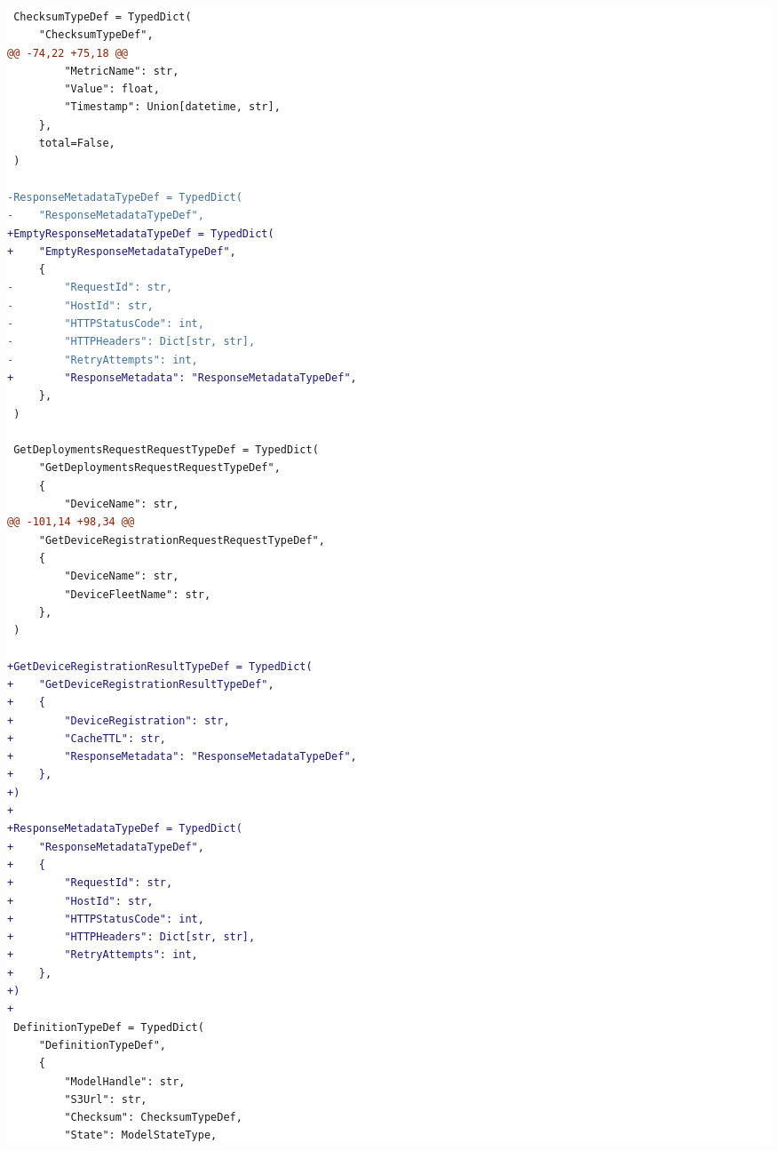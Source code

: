 ```diff
 ChecksumTypeDef = TypedDict(
     "ChecksumTypeDef",
@@ -74,22 +75,18 @@
         "MetricName": str,
         "Value": float,
         "Timestamp": Union[datetime, str],
     },
     total=False,
 )
 
-ResponseMetadataTypeDef = TypedDict(
-    "ResponseMetadataTypeDef",
+EmptyResponseMetadataTypeDef = TypedDict(
+    "EmptyResponseMetadataTypeDef",
     {
-        "RequestId": str,
-        "HostId": str,
-        "HTTPStatusCode": int,
-        "HTTPHeaders": Dict[str, str],
-        "RetryAttempts": int,
+        "ResponseMetadata": "ResponseMetadataTypeDef",
     },
 )
 
 GetDeploymentsRequestRequestTypeDef = TypedDict(
     "GetDeploymentsRequestRequestTypeDef",
     {
         "DeviceName": str,
@@ -101,14 +98,34 @@
     "GetDeviceRegistrationRequestRequestTypeDef",
     {
         "DeviceName": str,
         "DeviceFleetName": str,
     },
 )
 
+GetDeviceRegistrationResultTypeDef = TypedDict(
+    "GetDeviceRegistrationResultTypeDef",
+    {
+        "DeviceRegistration": str,
+        "CacheTTL": str,
+        "ResponseMetadata": "ResponseMetadataTypeDef",
+    },
+)
+
+ResponseMetadataTypeDef = TypedDict(
+    "ResponseMetadataTypeDef",
+    {
+        "RequestId": str,
+        "HostId": str,
+        "HTTPStatusCode": int,
+        "HTTPHeaders": Dict[str, str],
+        "RetryAttempts": int,
+    },
+)
+
 DefinitionTypeDef = TypedDict(
     "DefinitionTypeDef",
     {
         "ModelHandle": str,
         "S3Url": str,
         "Checksum": ChecksumTypeDef,
         "State": ModelStateType,
```